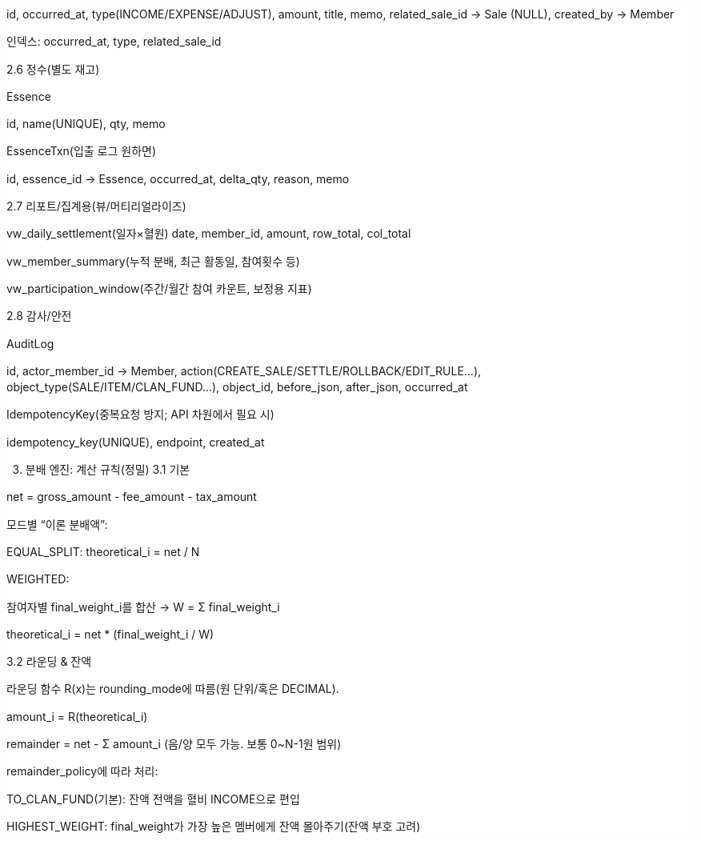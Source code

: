 id, occurred_at, type(INCOME/EXPENSE/ADJUST), amount, title, memo, related_sale_id → Sale (NULL), created_by → Member

인덱스: occurred_at, type, related_sale_id

2.6 정수(별도 재고)

Essence

id, name(UNIQUE), qty, memo

EssenceTxn(입출 로그 원하면)

id, essence_id → Essence, occurred_at, delta_qty, reason, memo

2.7 리포트/집계용(뷰/머티리얼라이즈)

vw_daily_settlement(일자×혈원)
date, member_id, amount, row_total, col_total

vw_member_summary(누적 분배, 최근 활동일, 참여횟수 등)

vw_participation_window(주간/월간 참여 카운트, 보정용 지표)

2.8 감사/안전

AuditLog

id, actor_member_id → Member, action(CREATE_SALE/SETTLE/ROLLBACK/EDIT_RULE…), object_type(SALE/ITEM/CLAN_FUND…),
object_id, before_json, after_json, occurred_at

IdempotencyKey(중복요청 방지; API 차원에서 필요 시)

idempotency_key(UNIQUE), endpoint, created_at

3) 분배 엔진: 계산 규칙(정밀)
   3.1 기본

net = gross_amount - fee_amount - tax_amount

모드별 “이론 분배액”:

EQUAL_SPLIT: theoretical_i = net / N

WEIGHTED:

참여자별 final_weight_i를 합산 → W = Σ final_weight_i

theoretical_i = net * (final_weight_i / W)

3.2 라운딩 & 잔액

라운딩 함수 R(x)는 rounding_mode에 따름(원 단위/혹은 DECIMAL).

amount_i = R(theoretical_i)

remainder = net - Σ amount_i (음/양 모두 가능. 보통 0~N-1원 범위)

remainder_policy에 따라 처리:

TO_CLAN_FUND(기본): 잔액 전액을 혈비 INCOME으로 편입

HIGHEST_WEIGHT: final_weight가 가장 높은 멤버에게 잔액 몰아주기(잔액 부호 고려)
